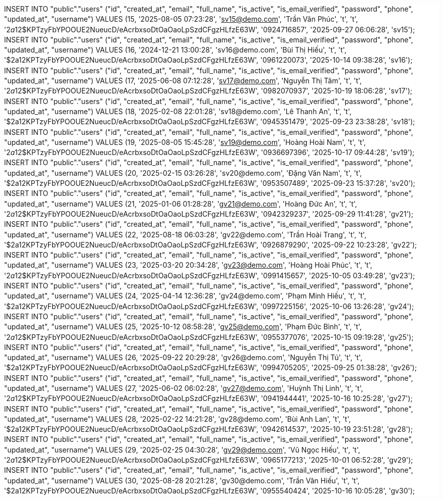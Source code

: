 INSERT INTO "public"."users" ("id", "created_at", "email", "full_name", "is_active", "is_email_verified", "password", "phone", "updated_at", "username") VALUES (15, '2025-08-05 07:23:28', 'sv15@demo.com', 'Trần Văn Phúc', 't', 't', '$2a$12$KPTzyFbYPOOUE2NueucD/eAcrbxsoDtOaOaoLpSzdCFgzHLfzE63W', '0924716857', '2025-09-27 06:06:28', 'sv15');
INSERT INTO "public"."users" ("id", "created_at", "email", "full_name", "is_active", "is_email_verified", "password", "phone", "updated_at", "username") VALUES (16, '2024-12-21 13:00:28', 'sv16@demo.com', 'Bùi Thị Hiếu', 't', 't', '$2a$12$KPTzyFbYPOOUE2NueucD/eAcrbxsoDtOaOaoLpSzdCFgzHLfzE63W', '0961220073', '2025-10-14 09:38:28', 'sv16');
INSERT INTO "public"."users" ("id", "created_at", "email", "full_name", "is_active", "is_email_verified", "password", "phone", "updated_at", "username") VALUES (17, '2025-06-08 07:12:28', 'sv17@demo.com', 'Nguyễn Thị Tâm', 't', 't', '$2a$12$KPTzyFbYPOOUE2NueucD/eAcrbxsoDtOaOaoLpSzdCFgzHLfzE63W', '0982070937', '2025-10-19 18:06:28', 'sv17');
INSERT INTO "public"."users" ("id", "created_at", "email", "full_name", "is_active", "is_email_verified", "password", "phone", "updated_at", "username") VALUES (18, '2025-02-08 22:01:28', 'sv18@demo.com', 'Lê Thanh An', 't', 't', '$2a$12$KPTzyFbYPOOUE2NueucD/eAcrbxsoDtOaOaoLpSzdCFgzHLfzE63W', '0945351479', '2025-09-23 23:38:28', 'sv18');
INSERT INTO "public"."users" ("id", "created_at", "email", "full_name", "is_active", "is_email_verified", "password", "phone", "updated_at", "username") VALUES (19, '2025-08-05 15:45:28', 'sv19@demo.com', 'Hoàng Hoài Nam', 't', 't', '$2a$12$KPTzyFbYPOOUE2NueucD/eAcrbxsoDtOaOaoLpSzdCFgzHLfzE63W', '0936697396', '2025-10-17 09:44:28', 'sv19');
INSERT INTO "public"."users" ("id", "created_at", "email", "full_name", "is_active", "is_email_verified", "password", "phone", "updated_at", "username") VALUES (20, '2025-02-15 03:26:28', 'sv20@demo.com', 'Đặng Văn Nam', 't', 't', '$2a$12$KPTzyFbYPOOUE2NueucD/eAcrbxsoDtOaOaoLpSzdCFgzHLfzE63W', '0953507489', '2025-09-23 15:37:28', 'sv20');
INSERT INTO "public"."users" ("id", "created_at", "email", "full_name", "is_active", "is_email_verified", "password", "phone", "updated_at", "username") VALUES (21, '2025-01-06 01:28:28', 'gv21@demo.com', 'Hoàng Đức An', 't', 't', '$2a$12$KPTzyFbYPOOUE2NueucD/eAcrbxsoDtOaOaoLpSzdCFgzHLfzE63W', '0942329237', '2025-09-29 11:41:28', 'gv21');
INSERT INTO "public"."users" ("id", "created_at", "email", "full_name", "is_active", "is_email_verified", "password", "phone", "updated_at", "username") VALUES (22, '2025-08-18 06:03:28', 'gv22@demo.com', 'Trần Hoài Trang', 't', 't', '$2a$12$KPTzyFbYPOOUE2NueucD/eAcrbxsoDtOaOaoLpSzdCFgzHLfzE63W', '0926879290', '2025-09-22 10:23:28', 'gv22');
INSERT INTO "public"."users" ("id", "created_at", "email", "full_name", "is_active", "is_email_verified", "password", "phone", "updated_at", "username") VALUES (23, '2025-03-20 20:34:28', 'gv23@demo.com', 'Hoàng Hoài Phúc', 't', 't', '$2a$12$KPTzyFbYPOOUE2NueucD/eAcrbxsoDtOaOaoLpSzdCFgzHLfzE63W', '0991415657', '2025-10-05 03:49:28', 'gv23');
INSERT INTO "public"."users" ("id", "created_at", "email", "full_name", "is_active", "is_email_verified", "password", "phone", "updated_at", "username") VALUES (24, '2025-04-14 12:36:28', 'gv24@demo.com', 'Phạm Minh Hiếu', 't', 't', '$2a$12$KPTzyFbYPOOUE2NueucD/eAcrbxsoDtOaOaoLpSzdCFgzHLfzE63W', '0997225156', '2025-10-06 13:26:28', 'gv24');
INSERT INTO "public"."users" ("id", "created_at", "email", "full_name", "is_active", "is_email_verified", "password", "phone", "updated_at", "username") VALUES (25, '2025-10-12 08:58:28', 'gv25@demo.com', 'Phạm Đức Bình', 't', 't', '$2a$12$KPTzyFbYPOOUE2NueucD/eAcrbxsoDtOaOaoLpSzdCFgzHLfzE63W', '0955377076', '2025-10-15 09:19:28', 'gv25');
INSERT INTO "public"."users" ("id", "created_at", "email", "full_name", "is_active", "is_email_verified", "password", "phone", "updated_at", "username") VALUES (26, '2025-09-22 20:29:28', 'gv26@demo.com', 'Nguyễn Thị Tú', 't', 't', '$2a$12$KPTzyFbYPOOUE2NueucD/eAcrbxsoDtOaOaoLpSzdCFgzHLfzE63W', '0994705205', '2025-09-25 01:38:28', 'gv26');
INSERT INTO "public"."users" ("id", "created_at", "email", "full_name", "is_active", "is_email_verified", "password", "phone", "updated_at", "username") VALUES (27, '2025-06-02 06:02:28', 'gv27@demo.com', 'Huỳnh Thị Linh', 't', 't', '$2a$12$KPTzyFbYPOOUE2NueucD/eAcrbxsoDtOaOaoLpSzdCFgzHLfzE63W', '0941944441', '2025-10-16 10:25:28', 'gv27');
INSERT INTO "public"."users" ("id", "created_at", "email", "full_name", "is_active", "is_email_verified", "password", "phone", "updated_at", "username") VALUES (28, '2025-02-22 14:21:28', 'gv28@demo.com', 'Bùi Anh Lan', 't', 't', '$2a$12$KPTzyFbYPOOUE2NueucD/eAcrbxsoDtOaOaoLpSzdCFgzHLfzE63W', '0942614537', '2025-10-19 23:51:28', 'gv28');
INSERT INTO "public"."users" ("id", "created_at", "email", "full_name", "is_active", "is_email_verified", "password", "phone", "updated_at", "username") VALUES (29, '2025-02-25 04:30:28', 'gv29@demo.com', 'Vũ Ngọc Hiếu', 't', 't', '$2a$12$KPTzyFbYPOOUE2NueucD/eAcrbxsoDtOaOaoLpSzdCFgzHLfzE63W', '0965177213', '2025-10-01 06:52:28', 'gv29');
INSERT INTO "public"."users" ("id", "created_at", "email", "full_name", "is_active", "is_email_verified", "password", "phone", "updated_at", "username") VALUES (30, '2025-08-28 20:21:28', 'gv30@demo.com', 'Trần Văn Hiếu', 't', 't', '$2a$12$KPTzyFbYPOOUE2NueucD/eAcrbxsoDtOaOaoLpSzdCFgzHLfzE63W', '0955540424', '2025-10-16 10:05:28', 'gv30');